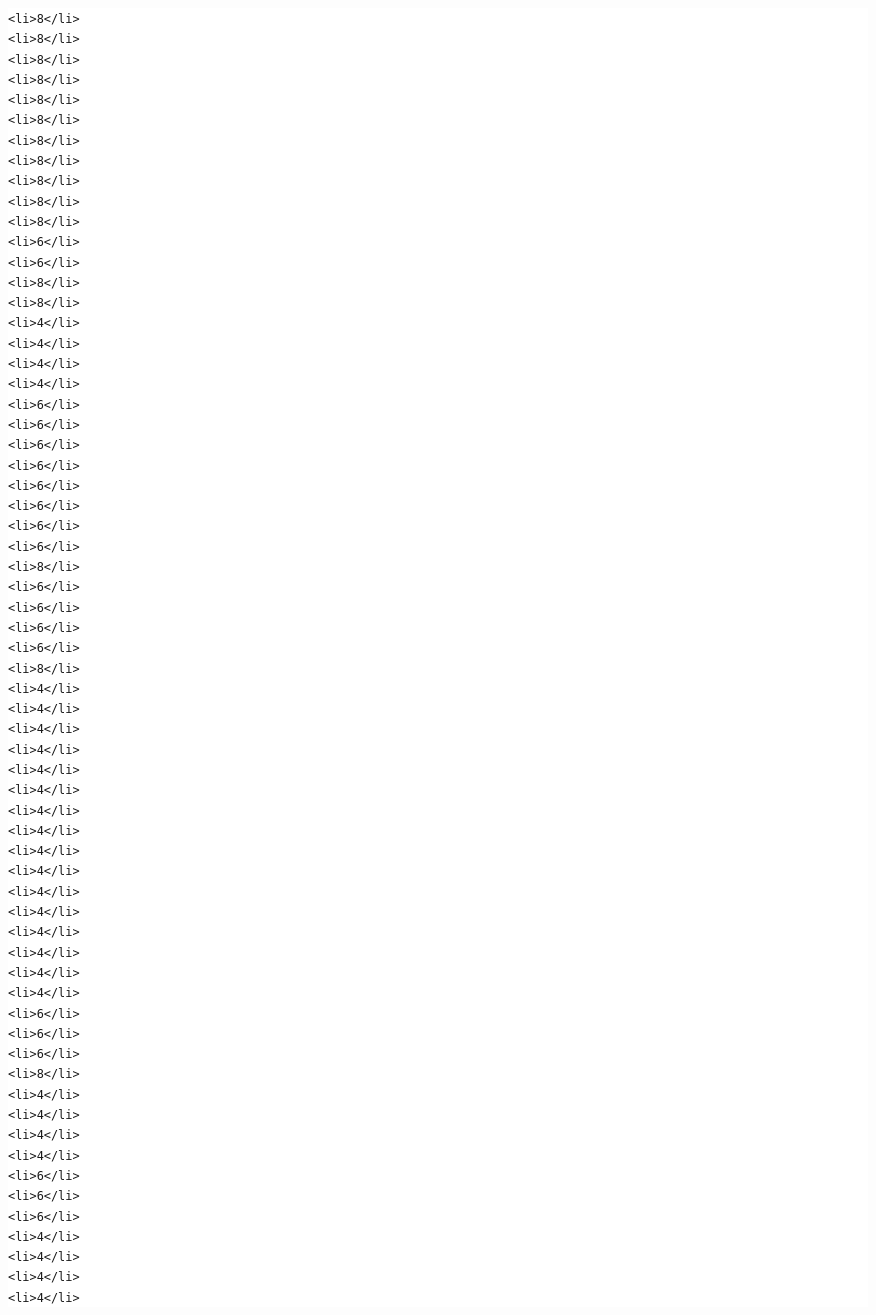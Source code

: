 	<li>8</li>
	<li>8</li>
	<li>8</li>
	<li>8</li>
	<li>8</li>
	<li>8</li>
	<li>8</li>
	<li>8</li>
	<li>8</li>
	<li>8</li>
	<li>8</li>
	<li>6</li>
	<li>6</li>
	<li>8</li>
	<li>8</li>
	<li>4</li>
	<li>4</li>
	<li>4</li>
	<li>4</li>
	<li>6</li>
	<li>6</li>
	<li>6</li>
	<li>6</li>
	<li>6</li>
	<li>6</li>
	<li>6</li>
	<li>6</li>
	<li>8</li>
	<li>6</li>
	<li>6</li>
	<li>6</li>
	<li>6</li>
	<li>8</li>
	<li>4</li>
	<li>4</li>
	<li>4</li>
	<li>4</li>
	<li>4</li>
	<li>4</li>
	<li>4</li>
	<li>4</li>
	<li>4</li>
	<li>4</li>
	<li>4</li>
	<li>4</li>
	<li>4</li>
	<li>4</li>
	<li>4</li>
	<li>4</li>
	<li>6</li>
	<li>6</li>
	<li>6</li>
	<li>8</li>
	<li>4</li>
	<li>4</li>
	<li>4</li>
	<li>4</li>
	<li>6</li>
	<li>6</li>
	<li>6</li>
	<li>4</li>
	<li>4</li>
	<li>4</li>
	<li>4</li>